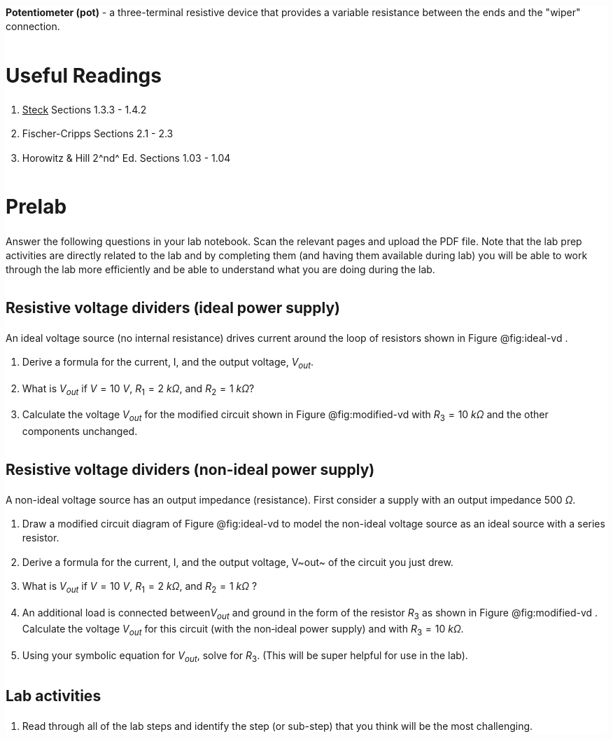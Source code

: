 **Potentiometer (pot)** - a three-terminal resistive device that provides a variable resistance between the ends and the \"wiper\" connection.

# Useful Readings

1.  [Steck](https://atomoptics-nas.uoregon.edu/~dsteck/teaching/electronics/electronics-notes.pdf) Sections 1.3.3 - 1.4.2

2.  Fischer-Cripps Sections 2.1 - 2.3

3.  Horowitz & Hill 2^nd^ Ed. Sections 1.03 - 1.04

# Prelab

Answer the following questions in your lab notebook. Scan the relevant pages and upload the PDF file. Note that the lab prep activities are directly related to the lab and by completing them (and having them available during lab) you will be able to work through the lab more efficiently and be able to understand what you are doing during the lab.

## Resistive voltage dividers (ideal power supply)

An ideal voltage source (no internal resistance) drives current around the loop of resistors shown in Figure @fig:ideal-vd .

1.  Derive a formula for the current, I, and the output voltage, $V_{out}$.

2.  What is $V_{out}$ if $V = 10~V$, $R_{1} = 2~k\Omega$, and $R_{2} = 1~k\Omega$?

3.  Calculate the voltage $V_{out}$ for the modified circuit shown in Figure @fig:modified-vd with $R_{3} = 10~k\Omega$ and the other components unchanged.

## Resistive voltage dividers (non-ideal power supply)

A non-ideal voltage source has an output impedance (resistance). First consider a supply with an output impedance 500 $\Omega$.

1.  Draw a modified circuit diagram of Figure @fig:ideal-vd to model the non-ideal voltage source as an ideal source with a series resistor.

2.  Derive a formula for the current, I, and the output voltage, V~out~ of the circuit you just drew.

3.  What is $V_{out}$  if $V = 10~V$, $R_1 = 2~ k\Omega$, and $R_2 = 1 ~k\Omega$ ?

4.  An additional load is connected between$V_{out}$ and ground in the form of the resistor $R_3$ as shown in Figure @fig:modified-vd . Calculate the voltage $V_{out}$ for this circuit (with the non­‐ideal power supply) and with $R_3 = 10 ~k\Omega$.

5.  Using your symbolic equation for $V_{out}$, solve for $R_3$. (This will be super helpful for use in the lab).

## Lab activities

1. Read through all of the lab steps and identify the step (or sub-step) that you think will be the most challenging.
